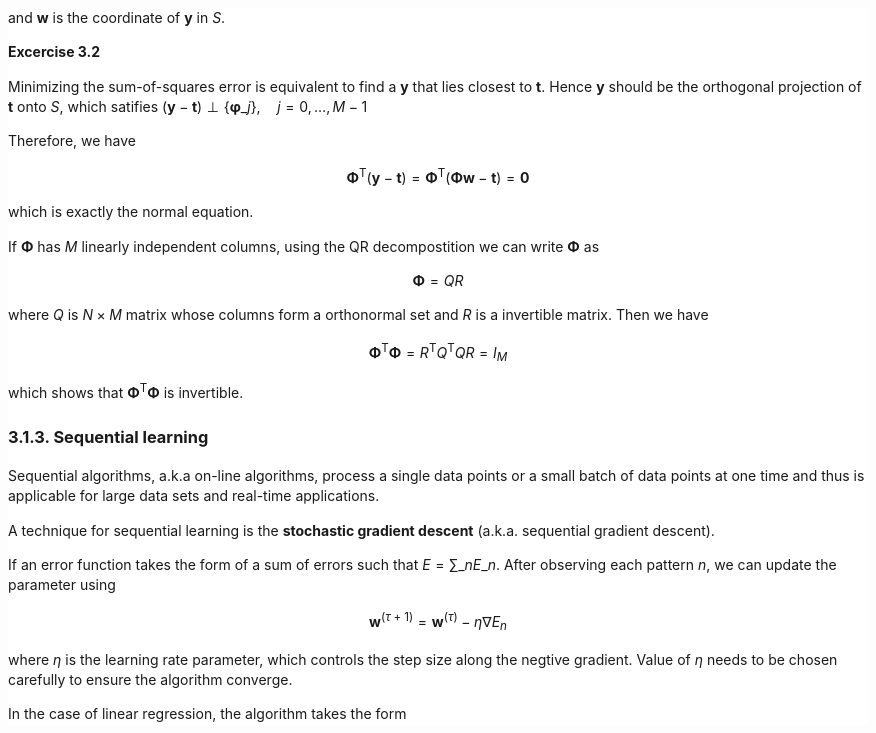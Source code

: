 and $\mathbf{w}$ is the coordinate of $\mathbf{y}$ in $S$.

**Excercise 3.2**

Minimizing the sum-of-squares error is equivalent to find a $\mathbf{y}$ that lies closest to $\mathbf{t}$. 
Hence $\mathbf{y}$ should be the orthogonal projection of $\mathbf{t}$ onto $S$,
which satifies $(\mathbf{y} - \mathbf{t}) \perp \{\boldsymbol{\varphi}\_j\}, \quad j=0, \dots, M-1$

Therefore, we have

$$
\boldsymbol{\Phi}^{\mathsf {T}} (\mathbf{y} - \mathbf{t})
= \boldsymbol{\Phi}^{\mathsf {T}} (\boldsymbol{\Phi} \mathbf{w} - \mathbf{t})
= \mathbf{0}
$$

which is exactly the normal equation.

If $\boldsymbol{\Phi}$ has $M$ linearly independent columns, 
using the QR decompostition we can write $\boldsymbol{\Phi}$ as

$$
\boldsymbol{\Phi} = QR
$$

where $Q$ is $N \times M$ matrix whose columns form a orthonormal set and $R$ is a invertible matrix.  Then we have

$$
\boldsymbol{\Phi}^{\mathsf {T}} \boldsymbol{\Phi} 
= R^{\mathsf {T}} Q^{\mathsf {T}} Q R
= I_M
$$

which shows that $\boldsymbol{\Phi}^{\mathsf {T}}\boldsymbol{\Phi}$ is invertible.

### 3.1.3. Sequential learning

Sequential algorithms, a.k.a on-line algorithms, process a single data points or a small batch of data points at one time and thus is applicable for large data sets and real-time applications.

A technique for sequential learning is the **stochastic gradient descent** (a.k.a. sequential gradient descent).

If an error function takes the form of a sum of errors such that $E = \sum\_n E\_n$.
After observing each pattern $n$, we can update the parameter using

$$
\mathbf{w}^{(\tau+1)} = \mathbf{w}^{(\tau)} - \eta \nabla E_n
$$

where $\eta$ is the learning rate parameter, which controls the step size along the negtive gradient.
Value of $\eta$ needs to be chosen carefully to ensure the algorithm converge.

In the case of linear regression, the algorithm takes the form
